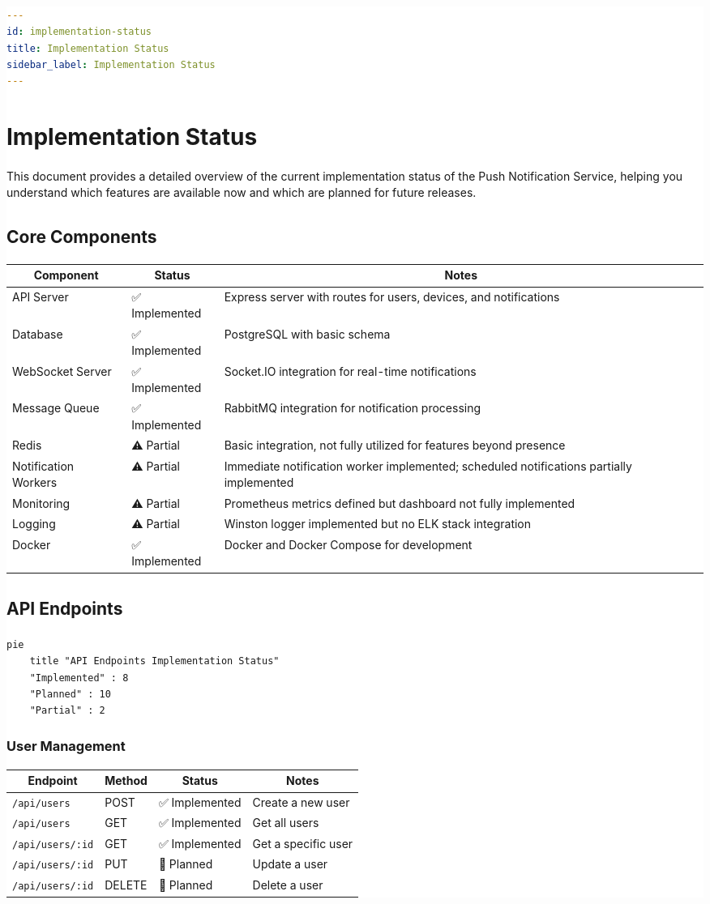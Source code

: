 ```yaml
---
id: implementation-status
title: Implementation Status
sidebar_label: Implementation Status
---
```


# Implementation Status

This document provides a detailed overview of the current implementation status of the Push Notification Service, helping you understand which features are available now and which are planned for future releases.

## Core Components

| Component | Status | Notes |
|-----------|--------|-------|
| API Server | ✅ Implemented | Express server with routes for users, devices, and notifications |
| Database | ✅ Implemented | PostgreSQL with basic schema |
| WebSocket Server | ✅ Implemented | Socket.IO integration for real-time notifications |
| Message Queue | ✅ Implemented | RabbitMQ integration for notification processing |
| Redis | ⚠️ Partial | Basic integration, not fully utilized for features beyond presence |
| Notification Workers | ⚠️ Partial | Immediate notification worker implemented; scheduled notifications partially implemented |
| Monitoring | ⚠️ Partial | Prometheus metrics defined but dashboard not fully implemented |
| Logging | ⚠️ Partial | Winston logger implemented but no ELK stack integration |
| Docker | ✅ Implemented | Docker and Docker Compose for development |

## API Endpoints

```mermaid
pie
    title "API Endpoints Implementation Status"
    "Implemented" : 8
    "Planned" : 10
    "Partial" : 2
```

### User Management

| Endpoint | Method | Status | Notes |
|----------|--------|--------|-------|
| `/api/users` | POST | ✅ Implemented | Create a new user |
| `/api/users` | GET | ✅ Implemented | Get all users |
| `/api/users/:id` | GET | ✅ Implemented | Get a specific user |
| `/api/users/:id` | PUT | 🔄 Planned | Update a user |
| `/api/users/:id` | DELETE | 🔄 Planned | Delete a user |
